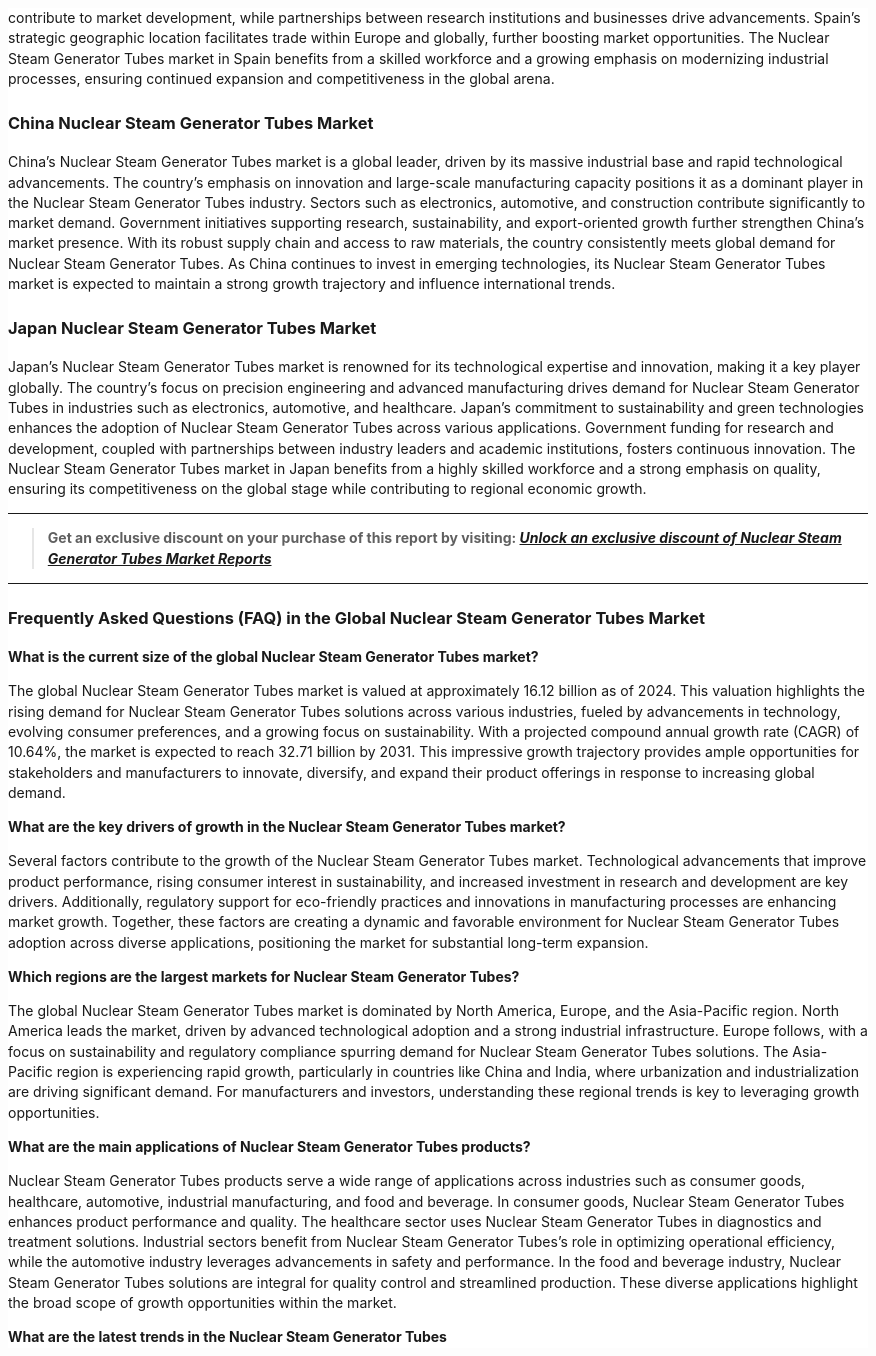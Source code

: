 contribute to market development, while partnerships between research institutions and businesses drive advancements. Spain&rsquo;s strategic geographic location facilitates trade within Europe and globally, further boosting market opportunities. The Nuclear Steam Generator Tubes market in Spain benefits from a skilled workforce and a growing emphasis on modernizing industrial processes, ensuring continued expansion and competitiveness in the global arena.</p><h3>China Nuclear Steam Generator Tubes Market</h3><p>China&rsquo;s Nuclear Steam Generator Tubes market is a global leader, driven by its massive industrial base and rapid technological advancements. The country&rsquo;s emphasis on innovation and large-scale manufacturing capacity positions it as a dominant player in the Nuclear Steam Generator Tubes industry. Sectors such as electronics, automotive, and construction contribute significantly to market demand. Government initiatives supporting research, sustainability, and export-oriented growth further strengthen China&rsquo;s market presence. With its robust supply chain and access to raw materials, the country consistently meets global demand for Nuclear Steam Generator Tubes. As China continues to invest in emerging technologies, its Nuclear Steam Generator Tubes market is expected to maintain a strong growth trajectory and influence international trends.</p><h3>Japan Nuclear Steam Generator Tubes Market</h3><p>Japan&rsquo;s Nuclear Steam Generator Tubes market is renowned for its technological expertise and innovation, making it a key player globally. The country&rsquo;s focus on precision engineering and advanced manufacturing drives demand for Nuclear Steam Generator Tubes in industries such as electronics, automotive, and healthcare. Japan&rsquo;s commitment to sustainability and green technologies enhances the adoption of Nuclear Steam Generator Tubes across various applications. Government funding for research and development, coupled with partnerships between industry leaders and academic institutions, fosters continuous innovation. The Nuclear Steam Generator Tubes market in Japan benefits from a highly skilled workforce and a strong emphasis on quality, ensuring its competitiveness on the global stage while contributing to regional economic growth.</p><hr /><blockquote><p><strong>Get an exclusive discount on your purchase of this report by visiting: <em><a href="://marketresearchpulse.com/ask-for-discount/21627?utm_source=Github&amp;utm_medium=0111">Unlock an exclusive discount of Nuclear Steam Generator Tubes Market Reports</a></em>&nbsp;</strong></p></blockquote><hr /><h3>Frequently Asked Questions (FAQ) in the Global Nuclear Steam Generator Tubes Market</h3><p><strong>What is the current size of the global Nuclear Steam Generator Tubes market?</strong></p><p>The global Nuclear Steam Generator Tubes market is valued at approximately 16.12 billion as of 2024. This valuation highlights the rising demand for Nuclear Steam Generator Tubes solutions across various industries, fueled by advancements in technology, evolving consumer preferences, and a growing focus on sustainability. With a projected compound annual growth rate (CAGR) of 10.64%, the market is expected to reach 32.71 billion by 2031. This impressive growth trajectory provides ample opportunities for stakeholders and manufacturers to innovate, diversify, and expand their product offerings in response to increasing global demand.</p><p><strong>What are the key drivers of growth in the Nuclear Steam Generator Tubes market?</strong></p><p>Several factors contribute to the growth of the Nuclear Steam Generator Tubes market. Technological advancements that improve product performance, rising consumer interest in sustainability, and increased investment in research and development are key drivers. Additionally, regulatory support for eco-friendly practices and innovations in manufacturing processes are enhancing market growth. Together, these factors are creating a dynamic and favorable environment for Nuclear Steam Generator Tubes adoption across diverse applications, positioning the market for substantial long-term expansion.</p><p><strong>Which regions are the largest markets for Nuclear Steam Generator Tubes?</strong></p><p>The global Nuclear Steam Generator Tubes market is dominated by North America, Europe, and the Asia-Pacific region. North America leads the market, driven by advanced technological adoption and a strong industrial infrastructure. Europe follows, with a focus on sustainability and regulatory compliance spurring demand for Nuclear Steam Generator Tubes solutions. The Asia-Pacific region is experiencing rapid growth, particularly in countries like China and India, where urbanization and industrialization are driving significant demand. For manufacturers and investors, understanding these regional trends is key to leveraging growth opportunities.</p><p><strong>What are the main applications of Nuclear Steam Generator Tubes products?</strong></p><p>Nuclear Steam Generator Tubes products serve a wide range of applications across industries such as consumer goods, healthcare, automotive, industrial manufacturing, and food and beverage. In consumer goods, Nuclear Steam Generator Tubes enhances product performance and quality. The healthcare sector uses Nuclear Steam Generator Tubes in diagnostics and treatment solutions. Industrial sectors benefit from Nuclear Steam Generator Tubes&rsquo;s role in optimizing operational efficiency, while the automotive industry leverages advancements in safety and performance. In the food and beverage industry, Nuclear Steam Generator Tubes solutions are integral for quality control and streamlined production. These diverse applications highlight the broad scope of growth opportunities within the market.</p><p><strong>What are the latest trends in the Nuclear Steam Generator Tubes